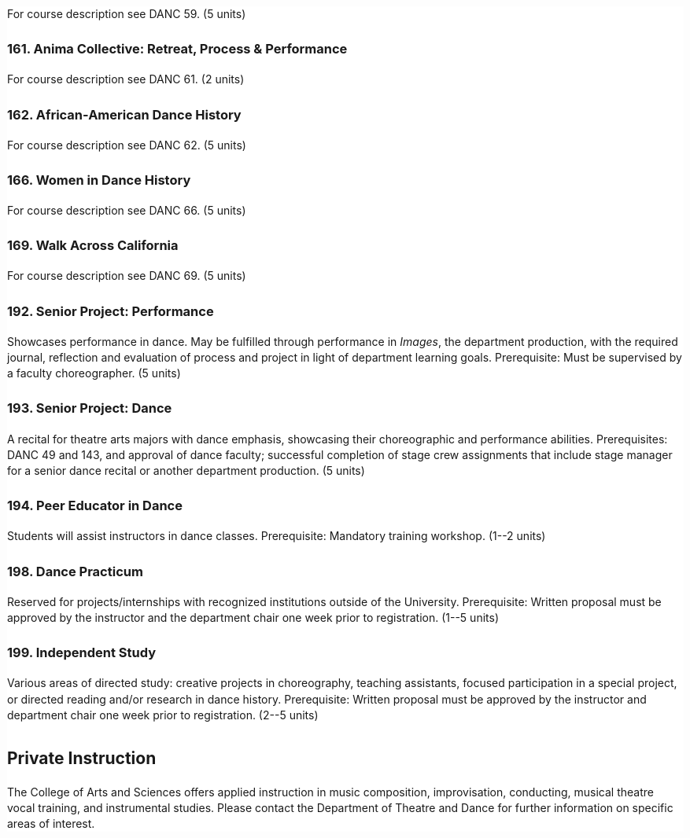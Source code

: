 For course description see DANC 59. (5 units)

### 161. Anima Collective: Retreat, Process & Performance

For course description see DANC 61. (2 units)

### 162. African-American Dance History

For course description see DANC 62. (5 units)

### 166. Women in Dance History

For course description see DANC 66. (5 units)

### 169. Walk Across California

For course description see DANC 69. (5 units)

### 192. Senior Project: Performance

Showcases performance in dance. May be fulfilled through performance in *Images*, the department production, with the required journal, reflection and evaluation of process and project in light of department learning goals. Prerequisite: Must be supervised by a faculty choreographer. (5 units)

### 193. Senior Project: Dance

A recital for theatre arts majors with dance emphasis, showcasing their choreographic and performance abilities. Prerequisites: DANC 49 and 143, and approval of dance faculty; successful completion of stage crew assignments that include stage manager for a senior dance recital or another department production. (5 units)

### 194. Peer Educator in Dance

Students will assist instructors in dance classes. Prerequisite: Mandatory training workshop. (1--2 units)

### 198. Dance Practicum

Reserved for projects/internships with recognized institutions outside of the University. Prerequisite: Written proposal must be approved by the instructor and the department chair one week prior to registration. (1--5 units)

### 199. Independent Study

Various areas of directed study: creative projects in choreography, teaching assistants, focused participation in a special project, or directed reading and/or research in dance history. Prerequisite: Written proposal must be approved by the instructor and department chair one week prior to registration. (2--5 units)

Private Instruction
-------------------

The College of Arts and Sciences offers applied instruction in music composition, improvisation, conducting, musical theatre vocal training, and instrumental studies. Please contact the Department of Theatre and Dance for further information on specific areas of interest.
